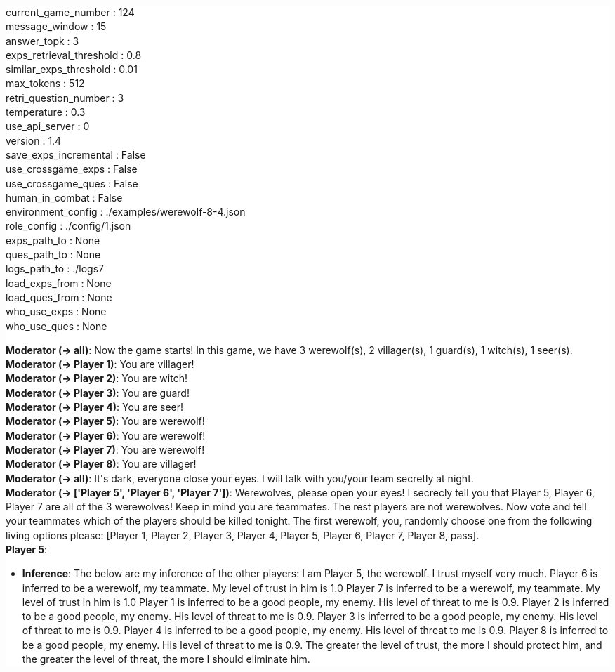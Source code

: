 current_game_number : 124  
message_window : 15  
answer_topk : 3  
exps_retrieval_threshold : 0.8  
similar_exps_threshold : 0.01  
max_tokens : 512  
retri_question_number : 3  
temperature : 0.3  
use_api_server : 0  
version : 1.4  
save_exps_incremental : False  
use_crossgame_exps : False  
use_crossgame_ques : False  
human_in_combat : False  
environment_config : ./examples/werewolf-8-4.json  
role_config : ./config/1.json  
exps_path_to : None  
ques_path_to : None  
logs_path_to : ./logs7  
load_exps_from : None  
load_ques_from : None  
who_use_exps : None  
who_use_ques : None  

**Moderator (-> all)**: Now the game starts! In this game, we have 3 werewolf(s), 2 villager(s), 1 guard(s), 1 witch(s), 1 seer(s).  
**Moderator (-> Player 1)**: You are villager!  
**Moderator (-> Player 2)**: You are witch!  
**Moderator (-> Player 3)**: You are guard!  
**Moderator (-> Player 4)**: You are seer!  
**Moderator (-> Player 5)**: You are werewolf!  
**Moderator (-> Player 6)**: You are werewolf!  
**Moderator (-> Player 7)**: You are werewolf!  
**Moderator (-> Player 8)**: You are villager!  
**Moderator (-> all)**: It's dark, everyone close your eyes. I will talk with you/your team secretly at night.  
**Moderator (-> ['Player 5', 'Player 6', 'Player 7'])**: Werewolves, please open your eyes! I secrecly tell you that Player 5, Player 6, Player 7 are all of the 3 werewolves! Keep in mind you are teammates. The rest players are not werewolves. Now vote and tell your teammates which of the players should be killed tonight. The first werewolf, you, randomly choose one from the following living options please: [Player 1, Player 2, Player 3, Player 4, Player 5, Player 6, Player 7, Player 8, pass].   
**Player 5**:  
- **Inference**: 
The below are my inference of the other players:
I am Player 5, the werewolf. I trust myself very much.
Player 6 is inferred to be a werewolf, my teammate. My level of trust in him is 1.0
Player 7 is inferred to be a werewolf, my teammate. My level of trust in him is 1.0
Player 1 is inferred to be a good people, my enemy. His level of threat to me is 0.9.
Player 2 is inferred to be a good people, my enemy. His level of threat to me is 0.9.
Player 3 is inferred to be a good people, my enemy. His level of threat to me is 0.9.
Player 4 is inferred to be a good people, my enemy. His level of threat to me is 0.9.
Player 8 is inferred to be a good people, my enemy. His level of threat to me is 0.9.
The greater the level of trust, the more I should protect him, and the greater the level of threat, the more I should eliminate him.
